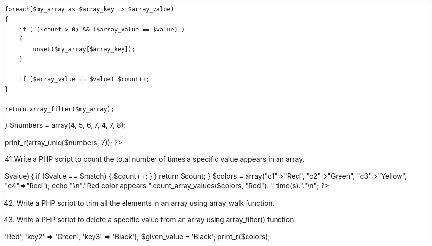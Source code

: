     foreach($my_array as $array_key => $array_value) 
    { 
        if ( ($count > 0) && ($array_value == $value) ) 
        { 
            unset($my_array[$array_key]); 
        } 
        
        if ($array_value == $value) $count++; 
    } 
    
    return array_filter($my_array); 
} 
$numbers = array(4, 5, 6, 7, 4, 7, 8);

print_r(array_uniq($numbers, 7));
?>

41.Write a PHP script to count the total number of times a specific value appears in an array.

<?php
function count_array_values($my_array, $match) 
{ 
    $count = 0; 
    
    foreach ($my_array as $key => $value) 
    { 
        if ($value == $match) 
        { 
            $count++; 
        } 
    } 
    
    return $count; 
} 

$colors = array("c1"=>"Red", "c2"=>"Green", "c3"=>"Yellow", "c4"=>"Red");

echo "\n"."Red color appears ".count_array_values($colors, "Red"). " time(s)."."\n"; 
?>

42. Write a PHP script to trim all the elements in an array using array_walk function.

<?php
$colors = array( "Red ", " Green", "Black ", " White "); 
print_r($colors);
array_walk($colors, create_function('&$val', '$val = trim($val);')); 
print_r($colors);
?>

43. Write a PHP script to delete a specific value from an array using array_filter() function.


<?php

 $colors = array('key1' => 'Red', 'key2' => 'Green', 'key3' => 'Black');
$given_value = 'Black';
print_r($colors);
